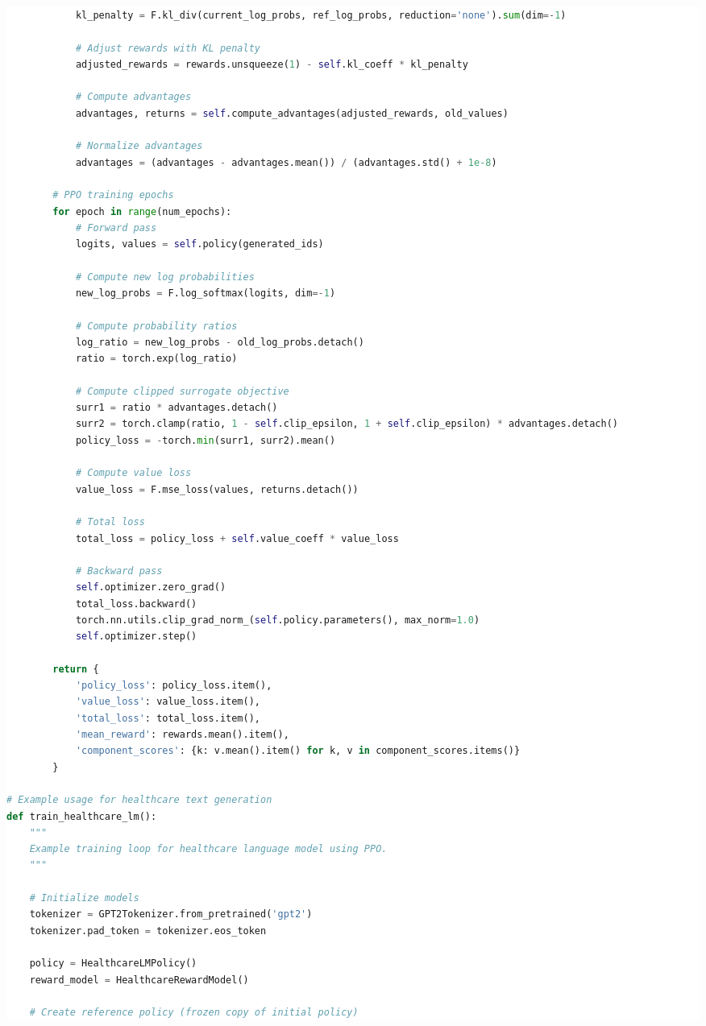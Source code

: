 ```python
            kl_penalty = F.kl_div(current_log_probs, ref_log_probs, reduction='none').sum(dim=-1)
            
            # Adjust rewards with KL penalty
            adjusted_rewards = rewards.unsqueeze(1) - self.kl_coeff * kl_penalty
            
            # Compute advantages
            advantages, returns = self.compute_advantages(adjusted_rewards, old_values)
            
            # Normalize advantages
            advantages = (advantages - advantages.mean()) / (advantages.std() + 1e-8)
        
        # PPO training epochs
        for epoch in range(num_epochs):
            # Forward pass
            logits, values = self.policy(generated_ids)
            
            # Compute new log probabilities
            new_log_probs = F.log_softmax(logits, dim=-1)
            
            # Compute probability ratios
            log_ratio = new_log_probs - old_log_probs.detach()
            ratio = torch.exp(log_ratio)
            
            # Compute clipped surrogate objective
            surr1 = ratio * advantages.detach()
            surr2 = torch.clamp(ratio, 1 - self.clip_epsilon, 1 + self.clip_epsilon) * advantages.detach()
            policy_loss = -torch.min(surr1, surr2).mean()
            
            # Compute value loss
            value_loss = F.mse_loss(values, returns.detach())
            
            # Total loss
            total_loss = policy_loss + self.value_coeff * value_loss
            
            # Backward pass
            self.optimizer.zero_grad()
            total_loss.backward()
            torch.nn.utils.clip_grad_norm_(self.policy.parameters(), max_norm=1.0)
            self.optimizer.step()
        
        return {
            'policy_loss': policy_loss.item(),
            'value_loss': value_loss.item(),
            'total_loss': total_loss.item(),
            'mean_reward': rewards.mean().item(),
            'component_scores': {k: v.mean().item() for k, v in component_scores.items()}
        }

# Example usage for healthcare text generation
def train_healthcare_lm():
    """
    Example training loop for healthcare language model using PPO.
    """
    
    # Initialize models
    tokenizer = GPT2Tokenizer.from_pretrained('gpt2')
    tokenizer.pad_token = tokenizer.eos_token
    
    policy = HealthcareLMPolicy()
    reward_model = HealthcareRewardModel()
    
    # Create reference policy (frozen copy of initial policy)
```